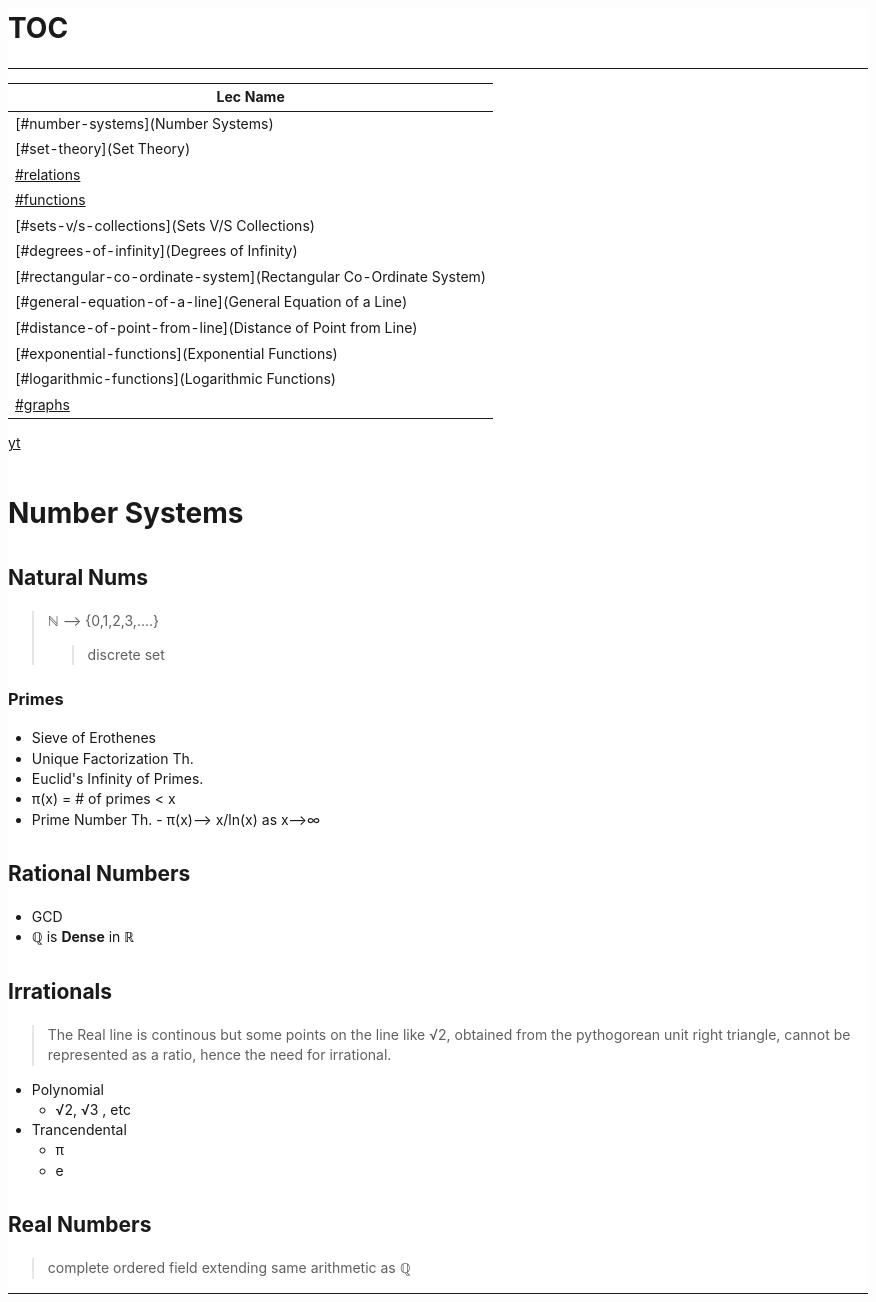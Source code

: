 # TOC
---
|Lec Name|
|---|
|[#number-systems](Number Systems)|
|[#set-theory](Set Theory)|
|[#relations](Relations)|
|[#functions](Functions)|
|[#sets-v/s-collections](Sets V/S Collections)|
|[#degrees-of-infinity](Degrees of Infinity)|
|[#rectangular-co-ordinate-system](Rectangular Co-Ordinate System)|
|[#general-equation-of-a-line](General Equation of a Line)|
|[#distance-of-point-from-line](Distance of Point from Line)|
|[#exponential-functions](Exponential Functions)|
|[#logarithmic-functions](Logarithmic Functions)|
|[#graphs](Graphs)|

[yt](https://www.youtube.com/playlist?list=PLZ2ps__7DhBZYDZo9A0pZ_i0xhstrk5cR)
# Number Systems

## Natural Nums
>ℕ --> {0,1,2,3,....}
>>discrete set

### Primes
+ Sieve of Erothenes
+ Unique Factorization Th.
+ Euclid's Infinity of Primes.
+ π(x) = # of primes < x
+ Prime Number Th. - π(x)--> x/ln(x) as x-->∞

## Rational Numbers
+ GCD
+ ℚ is **Dense** in ℝ

## Irrationals
>The Real line is continous but some points on the line like √2, obtained from the pythogorean unit right triangle, cannot be represented as a ratio,
hence the need for irrational.
+ Polynomial
	+ √2, √3 , etc
+ Trancendental
	+ π
	+ e
## Real Numbers
> complete ordered field extending same arithmetic as ℚ

---